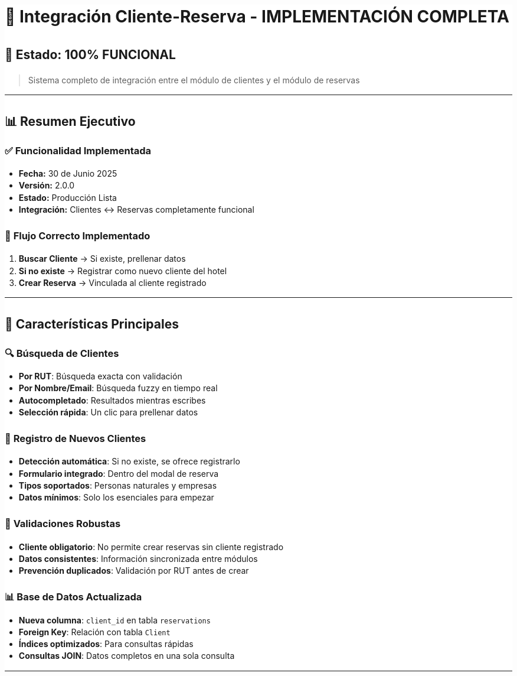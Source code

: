 # 🔗 Integración Cliente-Reserva - IMPLEMENTACIÓN COMPLETA

## 🎉 Estado: **100% FUNCIONAL**

> Sistema completo de integración entre el módulo de clientes y el módulo de reservas

---

## 📊 Resumen Ejecutivo

### ✅ **Funcionalidad Implementada**
- **Fecha:** 30 de Junio 2025
- **Versión:** 2.0.0
- **Estado:** Producción Lista
- **Integración:** Clientes ↔ Reservas completamente funcional

### 🎯 **Flujo Correcto Implementado**
1. **Buscar Cliente** → Si existe, prellenar datos
2. **Si no existe** → Registrar como nuevo cliente del hotel
3. **Crear Reserva** → Vinculada al cliente registrado

---

## 🚀 Características Principales

### 🔍 **Búsqueda de Clientes**
- **Por RUT**: Búsqueda exacta con validación
- **Por Nombre/Email**: Búsqueda fuzzy en tiempo real
- **Autocompletado**: Resultados mientras escribes
- **Selección rápida**: Un clic para prellenar datos

### 👤 **Registro de Nuevos Clientes**
- **Detección automática**: Si no existe, se ofrece registrarlo
- **Formulario integrado**: Dentro del modal de reserva
- **Tipos soportados**: Personas naturales y empresas
- **Datos mínimos**: Solo los esenciales para empezar

### 🔐 **Validaciones Robustas**
- **Cliente obligatorio**: No permite crear reservas sin cliente registrado
- **Datos consistentes**: Información sincronizada entre módulos
- **Prevención duplicados**: Validación por RUT antes de crear

### 📊 **Base de Datos Actualizada**
- **Nueva columna**: `client_id` en tabla `reservations`
- **Foreign Key**: Relación con tabla `Client`
- **Índices optimizados**: Para consultas rápidas
- **Consultas JOIN**: Datos completos en una sola consulta

---